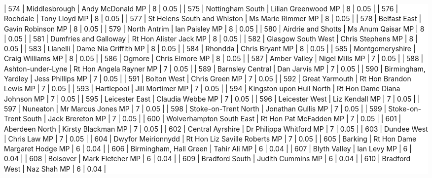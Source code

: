 | 574 | Middlesbrough | Andy McDonald MP | 8 | 0.05 |
| 575 | Nottingham South | Lilian Greenwood MP | 8 | 0.05 |
| 576 | Rochdale | Tony Lloyd MP | 8 | 0.05 |
| 577 | St Helens South and Whiston | Ms Marie Rimmer MP | 8 | 0.05 |
| 578 | Belfast East | Gavin Robinson MP | 8 | 0.05 |
| 579 | North Antrim | Ian Paisley MP | 8 | 0.05 |
| 580 | Airdrie and Shotts | Ms Anum Qaisar MP | 8 | 0.05 |
| 581 | Dumfries and Galloway | Rt Hon Alister Jack MP | 8 | 0.05 |
| 582 | Glasgow South West | Chris Stephens MP | 8 | 0.05 |
| 583 | Llanelli | Dame Nia Griffith MP | 8 | 0.05 |
| 584 | Rhondda | Chris Bryant MP | 8 | 0.05 |
| 585 | Montgomeryshire | Craig Williams MP | 8 | 0.05 |
| 586 | Ogmore | Chris Elmore MP | 8 | 0.05 |
| 587 | Amber Valley | Nigel Mills MP | 7 | 0.05 |
| 588 | Ashton-under-Lyne | Rt Hon Angela Rayner MP | 7 | 0.05 |
| 589 | Barnsley Central | Dan Jarvis MP | 7 | 0.05 |
| 590 | Birmingham, Yardley | Jess Phillips MP | 7 | 0.05 |
| 591 | Bolton West | Chris Green MP | 7 | 0.05 |
| 592 | Great Yarmouth | Rt Hon Brandon Lewis MP | 7 | 0.05 |
| 593 | Hartlepool | Jill Mortimer MP | 7 | 0.05 |
| 594 | Kingston upon Hull North | Rt Hon Dame Diana Johnson MP | 7 | 0.05 |
| 595 | Leicester East | Claudia Webbe MP | 7 | 0.05 |
| 596 | Leicester West | Liz Kendall MP | 7 | 0.05 |
| 597 | Nuneaton | Mr Marcus Jones MP | 7 | 0.05 |
| 598 | Stoke-on-Trent North | Jonathan Gullis MP | 7 | 0.05 |
| 599 | Stoke-on-Trent South | Jack Brereton MP | 7 | 0.05 |
| 600 | Wolverhampton South East | Rt Hon Pat McFadden MP | 7 | 0.05 |
| 601 | Aberdeen North | Kirsty Blackman MP | 7 | 0.05 |
| 602 | Central Ayrshire | Dr Philippa Whitford MP | 7 | 0.05 |
| 603 | Dundee West | Chris Law MP | 7 | 0.05 |
| 604 | Dwyfor Meirionnydd | Rt Hon Liz Saville Roberts MP | 7 | 0.05 |
| 605 | Barking | Rt Hon Dame Margaret Hodge MP | 6 | 0.04 |
| 606 | Birmingham, Hall Green | Tahir Ali MP | 6 | 0.04 |
| 607 | Blyth Valley | Ian Levy MP | 6 | 0.04 |
| 608 | Bolsover | Mark Fletcher MP | 6 | 0.04 |
| 609 | Bradford South | Judith Cummins MP | 6 | 0.04 |
| 610 | Bradford West | Naz Shah MP | 6 | 0.04 |
